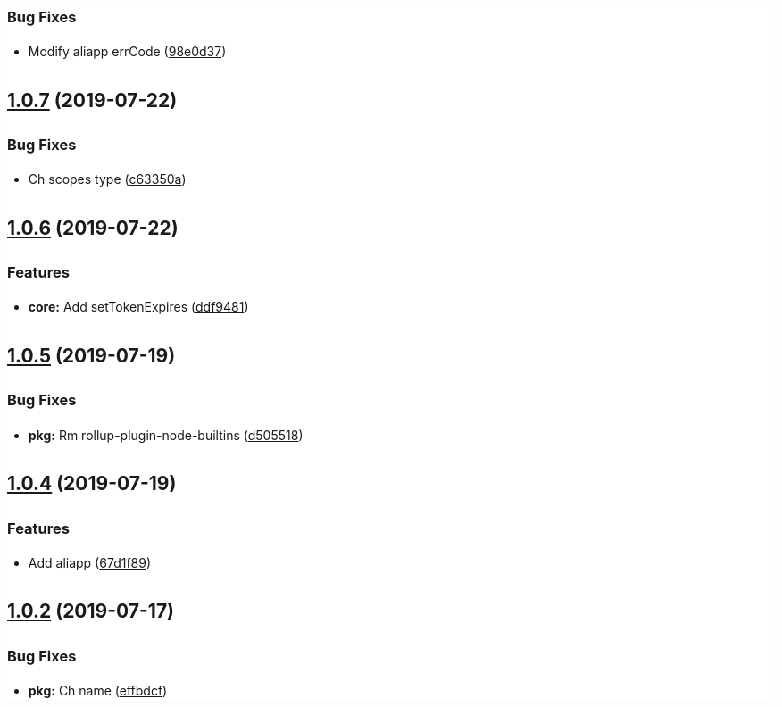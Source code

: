 
### Bug Fixes

* Modify aliapp errCode ([98e0d37](https://github.com/bugszhou/mini-auth/commit/98e0d37))



## [1.0.7](https://github.com/bugszhou/mini-auth/compare/v1.0.6...v1.0.7) (2019-07-22)


### Bug Fixes

* Ch scopes type ([c63350a](https://github.com/bugszhou/mini-auth/commit/c63350a))



## [1.0.6](https://github.com/bugszhou/mini-auth/compare/v1.0.5...v1.0.6) (2019-07-22)


### Features

* **core:** Add setTokenExpires ([ddf9481](https://github.com/bugszhou/mini-auth/commit/ddf9481))



## [1.0.5](https://github.com/bugszhou/mini-auth/compare/v1.0.4...v1.0.5) (2019-07-19)


### Bug Fixes

* **pkg:** Rm rollup-plugin-node-builtins ([d505518](https://github.com/bugszhou/mini-auth/commit/d505518))



## [1.0.4](https://github.com/bugszhou/mini-auth/compare/v1.0.2...v1.0.4) (2019-07-19)


### Features

* Add aliapp ([67d1f89](https://github.com/bugszhou/mini-auth/commit/67d1f89))



## [1.0.2](https://github.com/bugszhou/mini-auth/compare/v1.0.1...v1.0.2) (2019-07-17)


### Bug Fixes

* **pkg:** Ch name ([effbdcf](https://github.com/bugszhou/mini-auth/commit/effbdcf))
